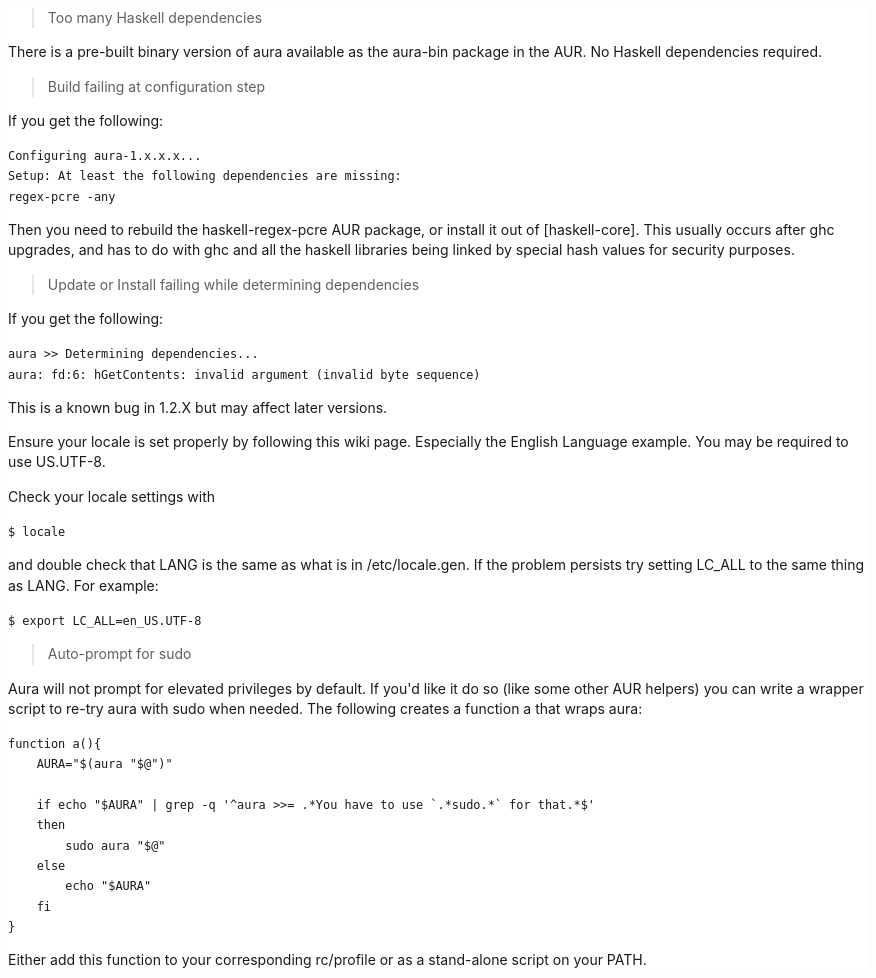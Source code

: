 > Too many Haskell dependencies

There is a pre-built binary version of aura available as the aura-bin
package in the AUR. No Haskell dependencies required.

> Build failing at configuration step

If you get the following:

    Configuring aura-1.x.x.x...
    Setup: At least the following dependencies are missing:
    regex-pcre -any

Then you need to rebuild the haskell-regex-pcre AUR package, or install
it out of [haskell-core]. This usually occurs after ghc upgrades, and
has to do with ghc and all the haskell libraries being linked by special
hash values for security purposes.

> Update or Install failing while determining dependencies

If you get the following:

    aura >> Determining dependencies...
    aura: fd:6: hGetContents: invalid argument (invalid byte sequence)

This is a known bug in 1.2.X but may affect later versions.

Ensure your locale is set properly by following this wiki page.
Especially the English Language example. You may be required to use
US.UTF-8.

Check your locale settings with

    $ locale

and double check that LANG is the same as what is in /etc/locale.gen. If
the problem persists try setting LC_ALL to the same thing as LANG. For
example:

    $ export LC_ALL=en_US.UTF-8

> Auto-prompt for sudo

Aura will not prompt for elevated privileges by default. If you'd like
it do so (like some other AUR helpers) you can write a wrapper script to
re-try aura with sudo when needed. The following creates a function a
that wraps aura:

    function a(){
        AURA="$(aura "$@")"

        if echo "$AURA" | grep -q '^aura >>= .*You have to use `.*sudo.*` for that.*$'
        then
            sudo aura "$@"
        else
            echo "$AURA"
        fi
    }

Either add this function to your corresponding rc/profile or as a
stand-alone script on your PATH.
